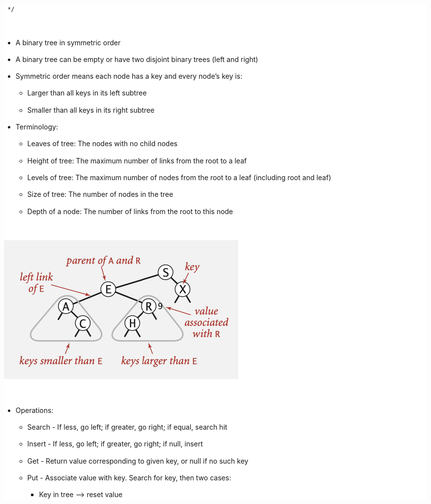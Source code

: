 ~~~~~~~~~~~~~~~~~~~~~~~~~~~~~~~~~~~~~~~~~~~~~~~~~~~~~~~~~~~~~~~~~~~~~~~~~~~~~~~~
 */
~~~~~~~~~~~~~~~~~~~~~~~~~~~~~~~~~~~~~~~~~~~~~~~~~~~~~~~~~~~~~~~~~~~~~~~~~~~~~~~~

 

-   A binary tree in symmetric order

-   A binary tree can be empty or have two disjoint binary trees (left and
    right)

-   Symmetric order means each node has a key and every node’s key is:

    -   Larger than all keys in its left subtree

    -   Smaller than all keys in its right subtree

-   Terminology:

    -   Leaves of tree: The nodes with no child nodes

    -   Height of tree: The maximum number of links from the root to a leaf

    -   Levels of tree: The maximum number of nodes from the root to a leaf
        (including root and leaf)

    -   Size of tree: The number of nodes in the tree

    -   Depth of a node: The number of links from the root to this node

 

![](images/a1.png)

 

-   Operations:

    -   Search - If less, go left; if greater, go right; if equal, search hit

    -   Insert - If less, go left; if greater, go right; if null, insert

    -   Get - Return value corresponding to given key, or null if no such key

    -   Put - Associate value with key. Search for key, then two cases:

        -   Key in tree —\> reset value
